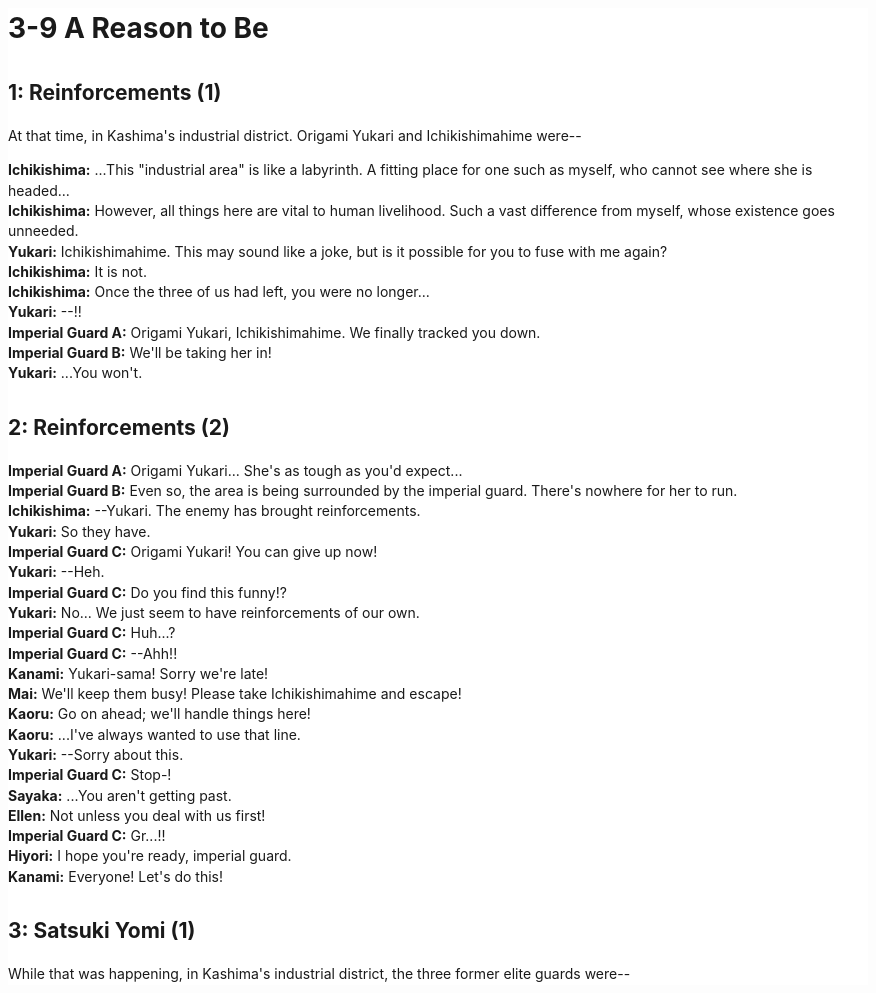
3-9 A Reason to Be
==================
[<iframe width="640" height="480" src="https://www.youtube.com/embed/KaN0hZUezBM"></iframe>](:Iframe)  

## 1: Reinforcements (1\)
At that time, in Kashima's industrial district\. Origami Yukari and Ichikishimahime were--

  
**Ichikishima:** \.\.\.This \"industrial area\" is like a labyrinth\. A fitting place for one such as myself, who cannot see where she is headed\.\.\.  
**Ichikishima:** However, all things here are vital to human livelihood\. Such a vast difference from myself, whose existence goes unneeded\.  
**Yukari:** Ichikishimahime\. This may sound like a joke, but is it possible for you to fuse with me again\?  
**Ichikishima:** It is not\.  
**Ichikishima:** Once the three of us had left, you were no longer\.\.\.  
**Yukari:** --\!\!  
**Imperial Guard A:** Origami Yukari, Ichikishimahime\. We finally tracked you down\.  
**Imperial Guard B:** We'll be taking her in\!  
**Yukari:** \.\.\.You won't\.  

## 2: Reinforcements (2\)
**Imperial Guard A:** Origami Yukari\.\.\. She's as tough as you'd expect\.\.\.  
**Imperial Guard B:** Even so, the area is being surrounded by the imperial guard\. There's nowhere for her to run\.  
**Ichikishima:** --Yukari\. The enemy has brought reinforcements\.  
**Yukari:** So they have\.  
**Imperial Guard C:** Origami Yukari\! You can give up now\!  
**Yukari:** --Heh\.  
**Imperial Guard C:** Do you find this funny\!\?  
**Yukari:** No\.\.\. We just seem to have reinforcements of our own\.  
**Imperial Guard C:** Huh\.\.\.\?  
**Imperial Guard C:** --Ahh\!\!  
**Kanami:** Yukari-sama\! Sorry we're late\!  
**Mai:** We'll keep them busy\! Please take Ichikishimahime and escape\!  
**Kaoru:** Go on ahead; we'll handle things here\!  
**Kaoru:** \.\.\.I've always wanted to use that line\.  
**Yukari:** --Sorry about this\.  
**Imperial Guard C:** Stop-\!  
**Sayaka:** \.\.\.You aren't getting past\.  
**Ellen:** Not unless you deal with us first\!  
**Imperial Guard C:** Gr\.\.\.\!\!  
**Hiyori:** I hope you're ready, imperial guard\.  
**Kanami:** Everyone\! Let's do this\!   

## 3: Satsuki Yomi (1\)
While that was happening, in Kashima's industrial district, the three former elite guards were--

  